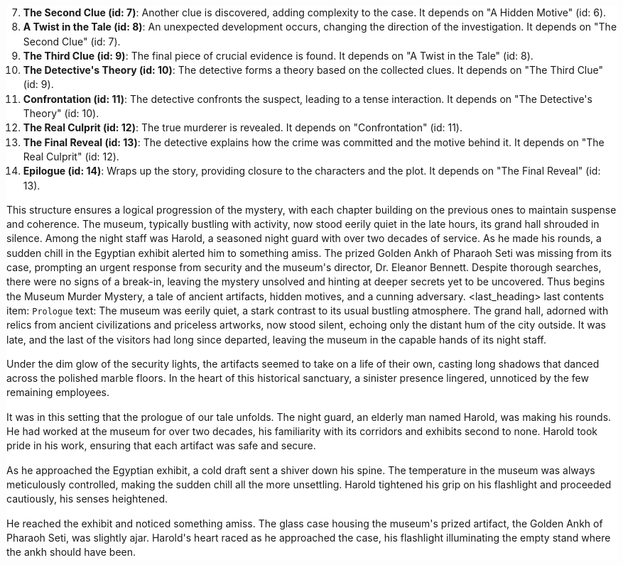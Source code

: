 7. **The Second Clue (id: 7)**: Another clue is discovered, adding complexity to the case. It depends on "A Hidden Motive" (id: 6).
8. **A Twist in the Tale (id: 8)**: An unexpected development occurs, changing the direction of the investigation. It depends on "The Second Clue" (id: 7).
9. **The Third Clue (id: 9)**: The final piece of crucial evidence is found. It depends on "A Twist in the Tale" (id: 8).
10. **The Detective's Theory (id: 10)**: The detective forms a theory based on the collected clues. It depends on "The Third Clue" (id: 9).
11. **Confrontation (id: 11)**: The detective confronts the suspect, leading to a tense interaction. It depends on "The Detective's Theory" (id: 10).
12. **The Real Culprit (id: 12)**: The true murderer is revealed. It depends on "Confrontation" (id: 11).
13. **The Final Reveal (id: 13)**: The detective explains how the crime was committed and the motive behind it. It depends on "The Real Culprit" (id: 12).
14. **Epilogue (id: 14)**: Wraps up the story, providing closure to the characters and the plot. It depends on "The Final Reveal" (id: 13).

This structure ensures a logical progression of the mystery, with each chapter building on the previous ones to maintain suspense and coherence.
</content>
<digest>
The museum, typically bustling with activity, now stood eerily quiet in the late hours, its grand hall shrouded in silence. Among the night staff was Harold, a seasoned night guard with over two decades of service. As he made his rounds, a sudden chill in the Egyptian exhibit alerted him to something amiss. The prized Golden Ankh of Pharaoh Seti was missing from its case, prompting an urgent response from security and the museum's director, Dr. Eleanor Bennett. Despite thorough searches, there were no signs of a break-in, leaving the mystery unsolved and hinting at deeper secrets yet to be uncovered. Thus begins the Museum Murder Mystery, a tale of ancient artifacts, hidden motives, and a cunning adversary.
</digest>
<last_heading>
last contents item: `Prologue`
text:
The museum was eerily quiet, a stark contrast to its usual bustling atmosphere. The grand hall, adorned with relics from ancient civilizations and priceless artworks, now stood silent, echoing only the distant hum of the city outside. It was late, and the last of the visitors had long since departed, leaving the museum in the capable hands of its night staff.

Under the dim glow of the security lights, the artifacts seemed to take on a life of their own, casting long shadows that danced across the polished marble floors. In the heart of this historical sanctuary, a sinister presence lingered, unnoticed by the few remaining employees.

It was in this setting that the prologue of our tale unfolds. The night guard, an elderly man named Harold, was making his rounds. He had worked at the museum for over two decades, his familiarity with its corridors and exhibits second to none. Harold took pride in his work, ensuring that each artifact was safe and secure.

As he approached the Egyptian exhibit, a cold draft sent a shiver down his spine. The temperature in the museum was always meticulously controlled, making the sudden chill all the more unsettling. Harold tightened his grip on his flashlight and proceeded cautiously, his senses heightened.

He reached the exhibit and noticed something amiss. The glass case housing the museum's prized artifact, the Golden Ankh of Pharaoh Seti, was slightly ajar. Harold's heart raced as he approached the case, his flashlight illuminating the empty stand where the ankh should have been.
